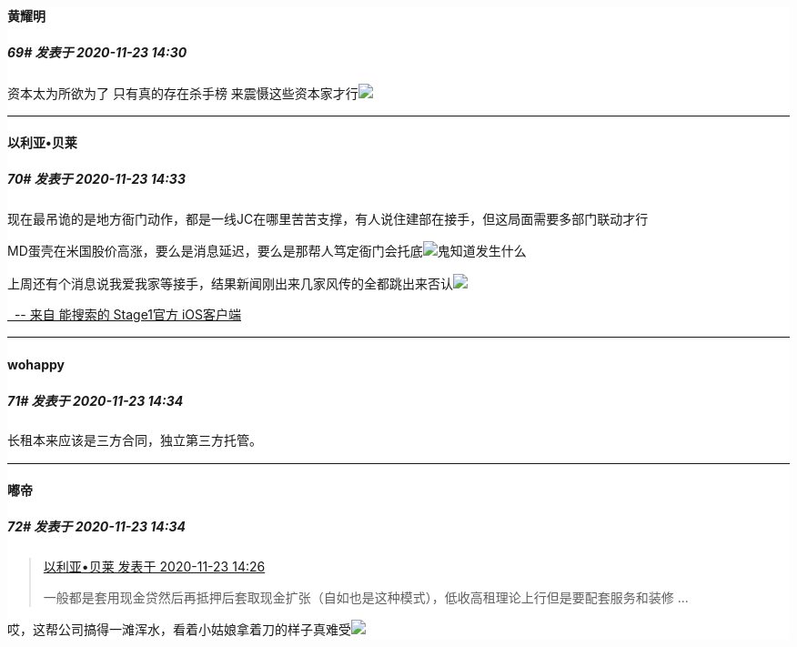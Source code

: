 ####  黄耀明  
##### 69#       发表于 2020-11-23 14:30




资本太为所欲为了
只有真的存在杀手榜
来震慑这些资本家才行<img src="https://static.saraba1st.com/image/smiley/face2017/001.png" referrerpolicy="no-referrer">







*****

####  以利亚•贝莱  
##### 70#       发表于 2020-11-23 14:33




现在最吊诡的是地方衙门动作，都是一线JC在哪里苦苦支撑，有人说住建部在接手，但这局面需要多部门联动才行

MD蛋壳在米国股价高涨，要么是消息延迟，要么是那帮人笃定衙门会托底<img src="https://static.saraba1st.com/image/smiley/face2017/001.png" referrerpolicy="no-referrer">鬼知道发生什么

上周还有个消息说我爱我家等接手，结果新闻刚出来几家风传的全都跳出来否认<img src="https://static.saraba1st.com/image/smiley/face2017/001.png" referrerpolicy="no-referrer">

[  -- 来自 能搜索的 Stage1官方 iOS客户端](https://itunes.apple.com/fi/app/saraba1st/id1221237470?mt=8)







*****

####  wohappy  
##### 71#       发表于 2020-11-23 14:34




长租本来应该是三方合同，独立第三方托管。







*****

####  嘟帝  
##### 72#       发表于 2020-11-23 14:34



<blockquote><a href="httphttps://bbs.saraba1st.com/2b/forum.php?mod=redirect&amp;goto=findpost&amp;pid=49492161&amp;ptid=1973786" target="_blank">以利亚•贝莱 发表于 2020-11-23 14:26</a>

一般都是套用现金贷然后再抵押后套取现金扩张（自如也是这种模式），低收高租理论上行但是要配套服务和装修 ...</blockquote>
哎，这帮公司搞得一滩浑水，看着小姑娘拿着刀的样子真难受<img src="https://static.saraba1st.com/image/smiley/face2017/001.png" referrerpolicy="no-referrer">
